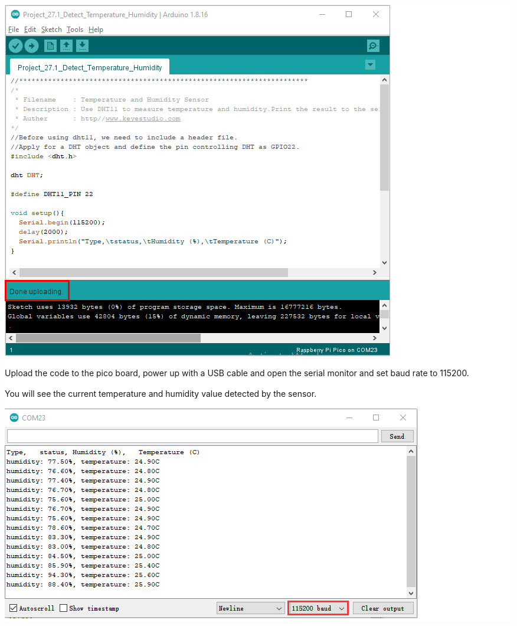 ![](../media/0e5eddc027cea7174a3fb42c9936983b.png)

Upload the code to the pico board, power up with a USB cable and open the serial monitor and set baud rate to 115200.

You will see the current temperature and humidity value detected by the sensor.

![](../media/c2e4e1444c841ffe08dc07eb1bef81d9.png)
